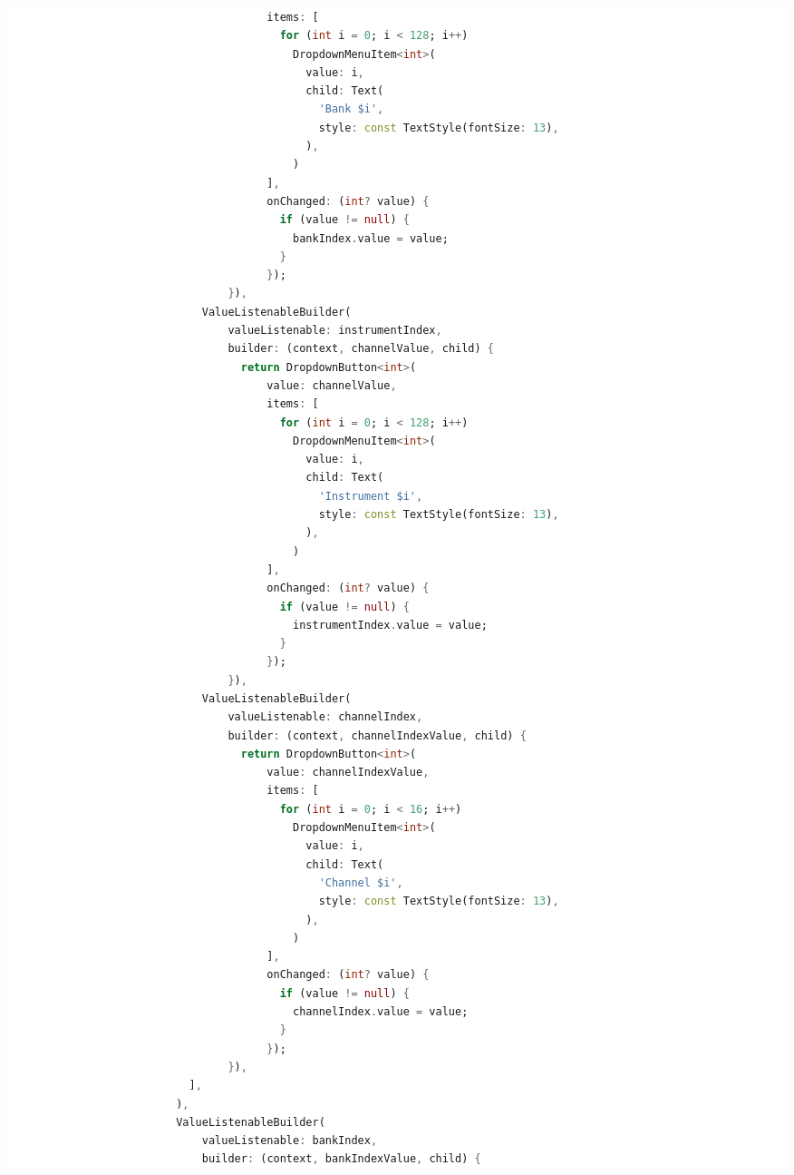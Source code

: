 ```dart
                                        items: [
                                          for (int i = 0; i < 128; i++)
                                            DropdownMenuItem<int>(
                                              value: i,
                                              child: Text(
                                                'Bank $i',
                                                style: const TextStyle(fontSize: 13),
                                              ),
                                            )
                                        ],
                                        onChanged: (int? value) {
                                          if (value != null) {
                                            bankIndex.value = value;
                                          }
                                        });
                                  }),
                              ValueListenableBuilder(
                                  valueListenable: instrumentIndex,
                                  builder: (context, channelValue, child) {
                                    return DropdownButton<int>(
                                        value: channelValue,
                                        items: [
                                          for (int i = 0; i < 128; i++)
                                            DropdownMenuItem<int>(
                                              value: i,
                                              child: Text(
                                                'Instrument $i',
                                                style: const TextStyle(fontSize: 13),
                                              ),
                                            )
                                        ],
                                        onChanged: (int? value) {
                                          if (value != null) {
                                            instrumentIndex.value = value;
                                          }
                                        });
                                  }),
                              ValueListenableBuilder(
                                  valueListenable: channelIndex,
                                  builder: (context, channelIndexValue, child) {
                                    return DropdownButton<int>(
                                        value: channelIndexValue,
                                        items: [
                                          for (int i = 0; i < 16; i++)
                                            DropdownMenuItem<int>(
                                              value: i,
                                              child: Text(
                                                'Channel $i',
                                                style: const TextStyle(fontSize: 13),
                                              ),
                                            )
                                        ],
                                        onChanged: (int? value) {
                                          if (value != null) {
                                            channelIndex.value = value;
                                          }
                                        });
                                  }),
                            ],
                          ),
                          ValueListenableBuilder(
                              valueListenable: bankIndex,
                              builder: (context, bankIndexValue, child) {
```